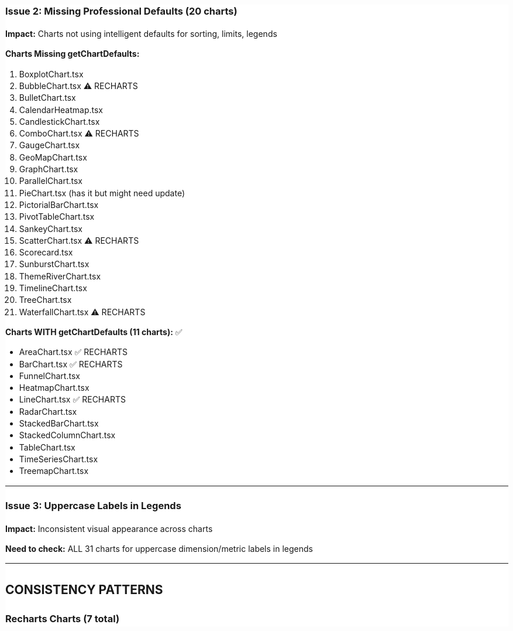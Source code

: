 ### Issue 2: Missing Professional Defaults (20 charts)

**Impact:** Charts not using intelligent defaults for sorting, limits, legends

**Charts Missing getChartDefaults:**
1. BoxplotChart.tsx
2. BubbleChart.tsx ⚠️ RECHARTS
3. BulletChart.tsx
4. CalendarHeatmap.tsx
5. CandlestickChart.tsx
6. ComboChart.tsx ⚠️ RECHARTS
7. GaugeChart.tsx
8. GeoMapChart.tsx
9. GraphChart.tsx
10. ParallelChart.tsx
11. PieChart.tsx (has it but might need update)
12. PictorialBarChart.tsx
13. PivotTableChart.tsx
14. SankeyChart.tsx
15. ScatterChart.tsx ⚠️ RECHARTS
16. Scorecard.tsx
17. SunburstChart.tsx
18. ThemeRiverChart.tsx
19. TimelineChart.tsx
20. TreeChart.tsx
21. WaterfallChart.tsx ⚠️ RECHARTS

**Charts WITH getChartDefaults (11 charts):** ✅
- AreaChart.tsx ✅ RECHARTS
- BarChart.tsx ✅ RECHARTS
- FunnelChart.tsx
- HeatmapChart.tsx
- LineChart.tsx ✅ RECHARTS
- RadarChart.tsx
- StackedBarChart.tsx
- StackedColumnChart.tsx
- TableChart.tsx
- TimeSeriesChart.tsx
- TreemapChart.tsx

---

### Issue 3: Uppercase Labels in Legends

**Impact:** Inconsistent visual appearance across charts

**Need to check:** ALL 31 charts for uppercase dimension/metric labels in legends

---

## CONSISTENCY PATTERNS

### Recharts Charts (7 total)
